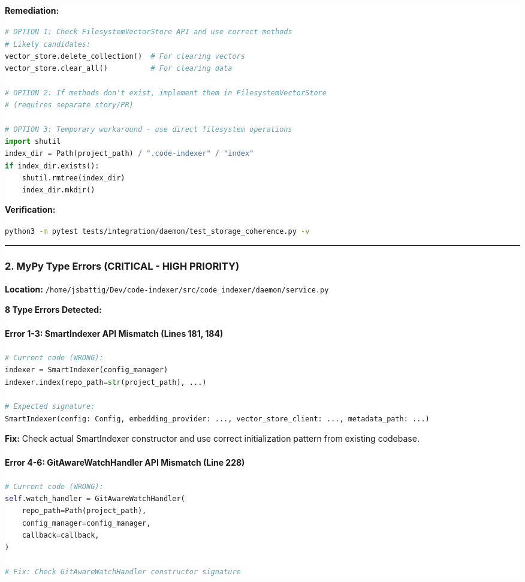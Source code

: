 **Remediation:**
```python
# OPTION 1: Check FilesystemVectorStore API and use correct methods
# Likely candidates:
vector_store.delete_collection()  # For clearing vectors
vector_store.clear_all()          # For clearing data

# OPTION 2: If methods don't exist, implement them in FilesystemVectorStore
# (requires separate story/PR)

# OPTION 3: Temporary workaround - use direct filesystem operations
import shutil
index_dir = Path(project_path) / ".code-indexer" / "index"
if index_dir.exists():
    shutil.rmtree(index_dir)
    index_dir.mkdir()
```

**Verification:**
```bash
python3 -m pytest tests/integration/daemon/test_storage_coherence.py -v
```

---

### 2. MyPy Type Errors (CRITICAL - HIGH PRIORITY)

**Location:** `/home/jsbattig/Dev/code-indexer/src/code_indexer/daemon/service.py`

**8 Type Errors Detected:**

#### Error 1-3: SmartIndexer API Mismatch (Lines 181, 184)
```python
# Current code (WRONG):
indexer = SmartIndexer(config_manager)
indexer.index(repo_path=str(project_path), ...)

# Expected signature:
SmartIndexer(config: Config, embedding_provider: ..., vector_store_client: ..., metadata_path: ...)
```

**Fix:** Check actual SmartIndexer constructor and use correct initialization pattern from existing codebase.

#### Error 4-6: GitAwareWatchHandler API Mismatch (Line 228)
```python
# Current code (WRONG):
self.watch_handler = GitAwareWatchHandler(
    repo_path=Path(project_path),
    config_manager=config_manager,
    callback=callback,
)

# Fix: Check GitAwareWatchHandler constructor signature
```
